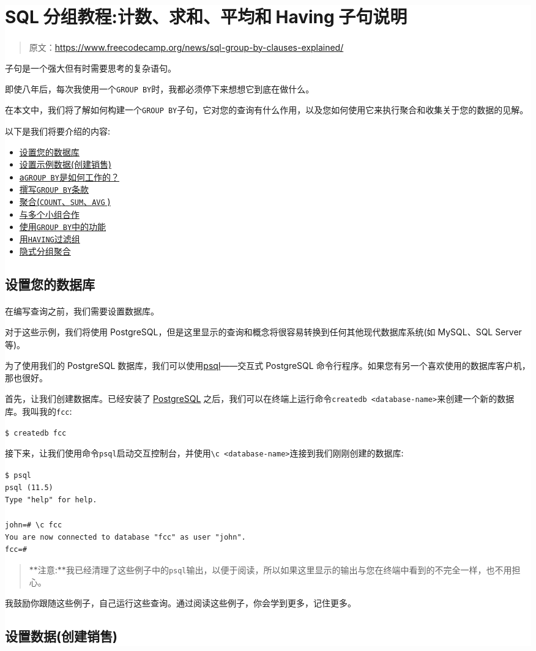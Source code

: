 # SQL 分组教程:计数、求和、平均和 Having 子句说明

> 原文：<https://www.freecodecamp.org/news/sql-group-by-clauses-explained/>

子句是一个强大但有时需要思考的复杂语句。

即使八年后，每次我使用一个`GROUP BY`时，我都必须停下来想想它到底在做什么。

在本文中，我们将了解如何构建一个`GROUP BY`子句，它对您的查询有什么作用，以及您如何使用它来执行聚合和收集关于您的数据的见解。

以下是我们将要介绍的内容:

*   [设置您的数据库](#setting-up-your-database)
*   [设置示例数据(创建销售)](#setting-up-the-data-creating-sales-)
*   [a`GROUP BY`是如何工作的？](#how-does-a-group-by-work)
*   [撰写`GROUP BY`条款](#writing-group-by-clauses)
*   [聚合(`COUNT`、`SUM`、`AVG` )](#aggregations-count-sum-avg-)
*   [与多个小组合作](#working-with-multiple-groups)
*   [使用`GROUP BY`中的功能](#using-functions-in-the-group-by)
*   [用`HAVING`过滤组](#filtering-groups-with-having)
*   [隐式分组聚合](#aggregates-with-implicit-grouping)

## 设置您的数据库

在编写查询之前，我们需要设置数据库。

对于这些示例，我们将使用 PostgreSQL，但是这里显示的查询和概念将很容易转换到任何其他现代数据库系统(如 MySQL、SQL Server 等)。

为了使用我们的 PostgreSQL 数据库，我们可以使用[psql](https://www.postgresql.org/docs/current/app-psql.html)——交互式 PostgreSQL 命令行程序。如果您有另一个喜欢使用的数据库客户机，那也很好。

首先，让我们创建数据库。已经安装了 [PostgreSQL](https://www.postgresql.org/download/) 之后，我们可以在终端上运行命令`createdb <database-name>`来创建一个新的数据库。我叫我的`fcc`:

```
$ createdb fcc 
```

接下来，让我们使用命令`psql`启动交互控制台，并使用`\c <database-name>`连接到我们刚刚创建的数据库:

```
$ psql
psql (11.5)
Type "help" for help.

john=# \c fcc
You are now connected to database "fcc" as user "john".
fcc=# 
```

> **注意:**我已经清理了这些例子中的`psql`输出，以便于阅读，所以如果这里显示的输出与您在终端中看到的不完全一样，也不用担心。

我鼓励你跟随这些例子，自己运行这些查询。通过阅读这些例子，你会学到更多，记住更多。

## 设置数据(创建销售)
